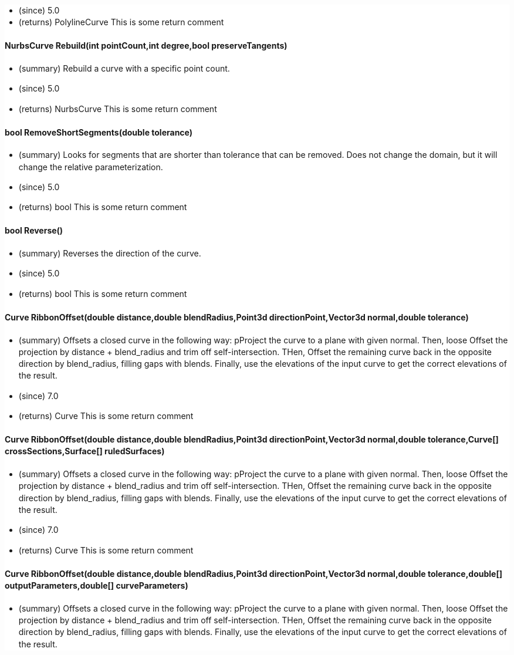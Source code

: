 - (since) 5.0
- (returns) PolylineCurve This is some return comment
#### NurbsCurve Rebuild(int pointCount,int degree,bool preserveTangents)
- (summary) 
     Rebuild a curve with a specific point count.
     
- (since) 5.0
- (returns) NurbsCurve This is some return comment
#### bool RemoveShortSegments(double tolerance)
- (summary) 
     Looks for segments that are shorter than tolerance that can be removed. 
     Does not change the domain, but it will change the relative parameterization.
     
- (since) 5.0
- (returns) bool This is some return comment
#### bool Reverse()
- (summary) 
     Reverses the direction of the curve.
     
- (since) 5.0
- (returns) bool This is some return comment
#### Curve RibbonOffset(double distance,double blendRadius,Point3d directionPoint,Vector3d normal,double tolerance)
- (summary) 
     Offsets a closed curve in the following way: pProject the curve to a plane with given normal.
     Then, loose Offset the projection by distance + blend_radius and trim off self-intersection.
     THen, Offset the remaining curve back in the opposite direction by blend_radius, filling gaps with blends.
     Finally, use the elevations of the input curve to get the correct elevations of the result.
     
- (since) 7.0
- (returns) Curve This is some return comment
#### Curve RibbonOffset(double distance,double blendRadius,Point3d directionPoint,Vector3d normal,double tolerance,Curve[] crossSections,Surface[] ruledSurfaces)
- (summary) 
     Offsets a closed curve in the following way: pProject the curve to a plane with given normal.
     Then, loose Offset the projection by distance + blend_radius and trim off self-intersection.
     THen, Offset the remaining curve back in the opposite direction by blend_radius, filling gaps with blends.
     Finally, use the elevations of the input curve to get the correct elevations of the result.
     
- (since) 7.0
- (returns) Curve This is some return comment
#### Curve RibbonOffset(double distance,double blendRadius,Point3d directionPoint,Vector3d normal,double tolerance,double[] outputParameters,double[] curveParameters)
- (summary) 
     Offsets a closed curve in the following way: pProject the curve to a plane with given normal.
     Then, loose Offset the projection by distance + blend_radius and trim off self-intersection.
     THen, Offset the remaining curve back in the opposite direction by blend_radius, filling gaps with blends.
     Finally, use the elevations of the input curve to get the correct elevations of the result.
     